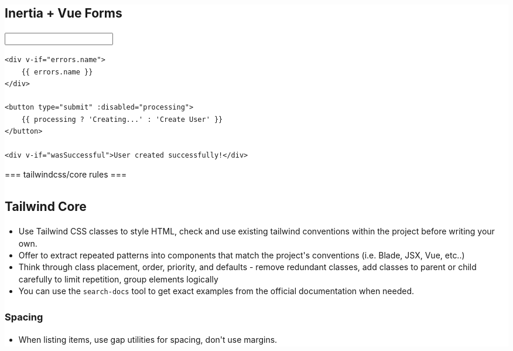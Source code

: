 ## Inertia + Vue Forms

<code-snippet name="`<Form>` Component Example" lang="vue">

<Form
    action="/users"
    method="post"
    #default="{
        errors,
        hasErrors,
        processing,
        progress,
        wasSuccessful,
        recentlySuccessful,
        setError,
        clearErrors,
        resetAndClearErrors,
        defaults,
        isDirty,
        reset,
        submit,
  }"
>
    <input type="text" name="name" />

    <div v-if="errors.name">
        {{ errors.name }}
    </div>

    <button type="submit" :disabled="processing">
        {{ processing ? 'Creating...' : 'Create User' }}
    </button>

    <div v-if="wasSuccessful">User created successfully!</div>
</Form>

</code-snippet>


=== tailwindcss/core rules ===

## Tailwind Core

- Use Tailwind CSS classes to style HTML, check and use existing tailwind conventions within the project before writing your own.
- Offer to extract repeated patterns into components that match the project's conventions (i.e. Blade, JSX, Vue, etc..)
- Think through class placement, order, priority, and defaults - remove redundant classes, add classes to parent or child carefully to limit repetition, group elements logically
- You can use the `search-docs` tool to get exact examples from the official documentation when needed.

### Spacing
- When listing items, use gap utilities for spacing, don't use margins.
